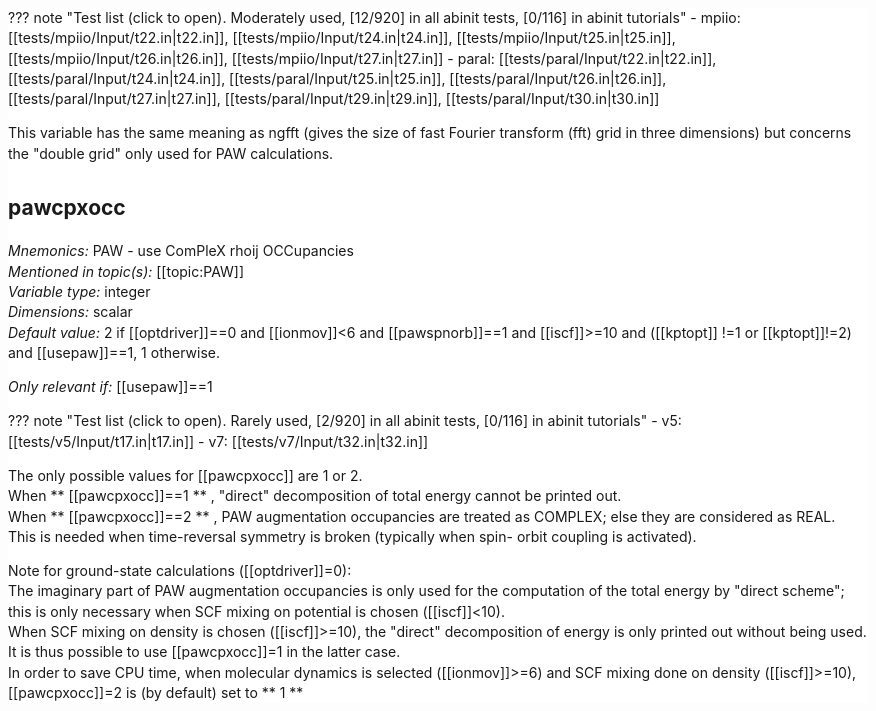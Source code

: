 ??? note "Test list (click to open). Moderately used, [12/920] in all abinit tests, [0/116] in abinit tutorials"
    - mpiio:  [[tests/mpiio/Input/t22.in|t22.in]], [[tests/mpiio/Input/t24.in|t24.in]], [[tests/mpiio/Input/t25.in|t25.in]], [[tests/mpiio/Input/t26.in|t26.in]], [[tests/mpiio/Input/t27.in|t27.in]]
    - paral:  [[tests/paral/Input/t22.in|t22.in]], [[tests/paral/Input/t24.in|t24.in]], [[tests/paral/Input/t25.in|t25.in]], [[tests/paral/Input/t26.in|t26.in]], [[tests/paral/Input/t27.in|t27.in]], [[tests/paral/Input/t29.in|t29.in]], [[tests/paral/Input/t30.in|t30.in]]






This variable has the same meaning as ngfft (gives the size of fast Fourier
transform (fft) grid in three dimensions) but concerns the "double grid" only
used for PAW calculations.

## **pawcpxocc** 


*Mnemonics:* PAW - use ComPleX rhoij OCCupancies  
*Mentioned in topic(s):* [[topic:PAW]]  
*Variable type:* integer  
*Dimensions:* scalar  
*Default value:* 2 if [[optdriver]]==0 and [[ionmov]]<6 and [[pawspnorb]]==1 and [[iscf]]>=10 and ([[kptopt]] !=1 or [[kptopt]]!=2) and [[usepaw]]==1,
1 otherwise.
  
*Only relevant if:* [[usepaw]]==1  

??? note "Test list (click to open). Rarely used, [2/920] in all abinit tests, [0/116] in abinit tutorials"
    - v5:  [[tests/v5/Input/t17.in|t17.in]]
    - v7:  [[tests/v7/Input/t32.in|t32.in]]






The only possible values for [[pawcpxocc]] are 1 or 2.  
When ** [[pawcpxocc]]==1 ** , "direct" decomposition of total energy cannot be
printed out.  
When ** [[pawcpxocc]]==2 ** , PAW augmentation occupancies are treated as
COMPLEX; else they are considered as REAL.  
This is needed when time-reversal symmetry is broken (typically when spin-
orbit coupling is activated).  
  
Note for ground-state calculations ([[optdriver]]=0):  
The imaginary part of PAW augmentation occupancies is only used for the
computation of the total energy by "direct scheme"; this is only necessary
when SCF mixing on potential is chosen ([[iscf]]&lt;10).  
When SCF mixing on density is chosen ([[iscf]]&gt;=10), the "direct"
decomposition of energy is only printed out without being used. It is thus
possible to use [[pawcpxocc]]=1 in the latter case.  
In order to save CPU time, when molecular dynamics is selected
([[ionmov]]&gt;=6) and SCF mixing done on density ([[iscf]]&gt;=10),
[[pawcpxocc]]=2 is (by default) set to ** 1 **
